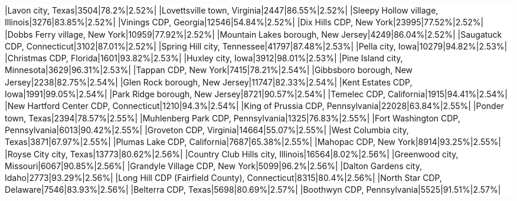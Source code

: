 |Lavon city, Texas|3504|78.2%|2.52%|
|Lovettsville town, Virginia|2447|86.55%|2.52%|
|Sleepy Hollow village, Illinois|3276|83.85%|2.52%|
|Vinings CDP, Georgia|12546|54.84%|2.52%|
|Dix Hills CDP, New York|23995|77.52%|2.52%|
|Dobbs Ferry village, New York|10959|77.92%|2.52%|
|Mountain Lakes borough, New Jersey|4249|86.04%|2.52%|
|Saugatuck CDP, Connecticut|3102|87.01%|2.52%|
|Spring Hill city, Tennessee|41797|87.48%|2.53%|
|Pella city, Iowa|10279|94.82%|2.53%|
|Christmas CDP, Florida|1601|93.82%|2.53%|
|Huxley city, Iowa|3912|98.01%|2.53%|
|Pine Island city, Minnesota|3629|96.31%|2.53%|
|Tappan CDP, New York|7415|78.21%|2.54%|
|Gibbsboro borough, New Jersey|2238|82.75%|2.54%|
|Glen Rock borough, New Jersey|11747|82.33%|2.54%|
|Kent Estates CDP, Iowa|1991|99.05%|2.54%|
|Park Ridge borough, New Jersey|8721|90.57%|2.54%|
|Temelec CDP, California|1915|94.41%|2.54%|
|New Hartford Center CDP, Connecticut|1210|94.3%|2.54%|
|King of Prussia CDP, Pennsylvania|22028|63.84%|2.55%|
|Ponder town, Texas|2394|78.57%|2.55%|
|Muhlenberg Park CDP, Pennsylvania|1325|76.83%|2.55%|
|Fort Washington CDP, Pennsylvania|6013|90.42%|2.55%|
|Groveton CDP, Virginia|14664|55.07%|2.55%|
|West Columbia city, Texas|3871|67.97%|2.55%|
|Plumas Lake CDP, California|7687|65.38%|2.55%|
|Mahopac CDP, New York|8914|93.25%|2.55%|
|Royse City city, Texas|13773|80.62%|2.56%|
|Country Club Hills city, Illinois|16564|8.02%|2.56%|
|Greenwood city, Missouri|6067|90.85%|2.56%|
|Grandyle Village CDP, New York|5099|96.2%|2.56%|
|Dalton Gardens city, Idaho|2773|93.29%|2.56%|
|Long Hill CDP (Fairfield County), Connecticut|8315|80.4%|2.56%|
|North Star CDP, Delaware|7546|83.93%|2.56%|
|Belterra CDP, Texas|5698|80.69%|2.57%|
|Boothwyn CDP, Pennsylvania|5525|91.51%|2.57%|